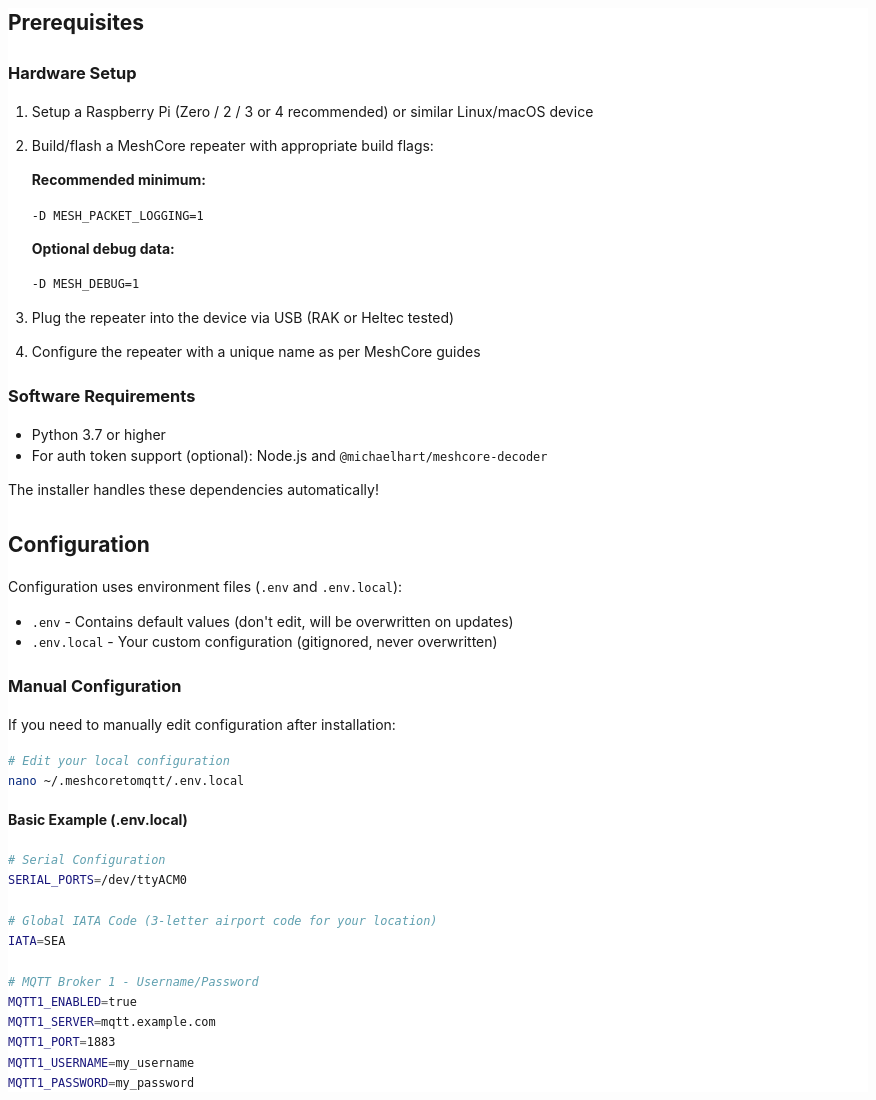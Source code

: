 ## Prerequisites

### Hardware Setup

1. Setup a Raspberry Pi (Zero / 2 / 3 or 4 recommended) or similar Linux/macOS
   device
2. Build/flash a MeshCore repeater with appropriate build flags:

   **Recommended minimum:**
   ```
   -D MESH_PACKET_LOGGING=1
   ```

   **Optional debug data:**
   ```
   -D MESH_DEBUG=1
   ```

3. Plug the repeater into the device via USB (RAK or Heltec tested)
4. Configure the repeater with a unique name as per MeshCore guides

### Software Requirements

- Python 3.7 or higher
- For auth token support (optional): Node.js and `@michaelhart/meshcore-decoder`

The installer handles these dependencies automatically!

## Configuration

Configuration uses environment files (`.env` and `.env.local`):

- `.env` - Contains default values (don't edit, will be overwritten on updates)
- `.env.local` - Your custom configuration (gitignored, never overwritten)

### Manual Configuration

If you need to manually edit configuration after installation:

```bash
# Edit your local configuration
nano ~/.meshcoretomqtt/.env.local
```

#### Basic Example (.env.local)

```bash
# Serial Configuration
SERIAL_PORTS=/dev/ttyACM0

# Global IATA Code (3-letter airport code for your location)
IATA=SEA

# MQTT Broker 1 - Username/Password
MQTT1_ENABLED=true
MQTT1_SERVER=mqtt.example.com
MQTT1_PORT=1883
MQTT1_USERNAME=my_username
MQTT1_PASSWORD=my_password
```
